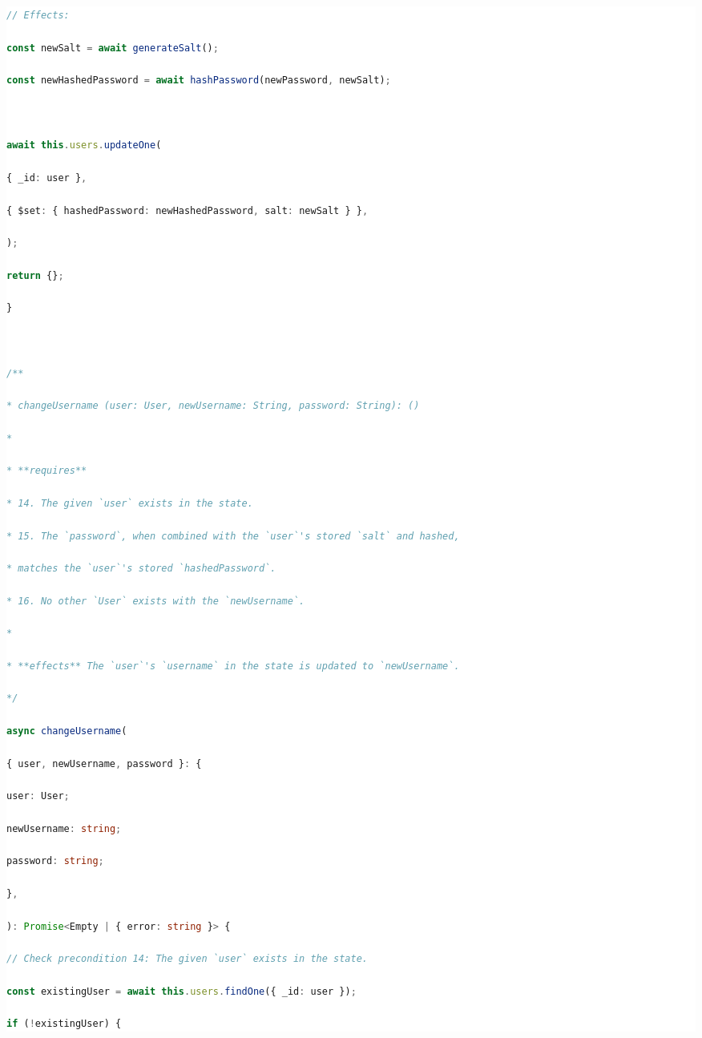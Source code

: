 ```ts
// Effects:

const newSalt = await generateSalt();

const newHashedPassword = await hashPassword(newPassword, newSalt);

  

await this.users.updateOne(

{ _id: user },

{ $set: { hashedPassword: newHashedPassword, salt: newSalt } },

);

return {};

}

  

/**

* changeUsername (user: User, newUsername: String, password: String): ()

*

* **requires**

* 14. The given `user` exists in the state.

* 15. The `password`, when combined with the `user`'s stored `salt` and hashed,

* matches the `user`'s stored `hashedPassword`.

* 16. No other `User` exists with the `newUsername`.

*

* **effects** The `user`'s `username` in the state is updated to `newUsername`.

*/

async changeUsername(

{ user, newUsername, password }: {

user: User;

newUsername: string;

password: string;

},

): Promise<Empty | { error: string }> {

// Check precondition 14: The given `user` exists in the state.

const existingUser = await this.users.findOne({ _id: user });

if (!existingUser) {
```